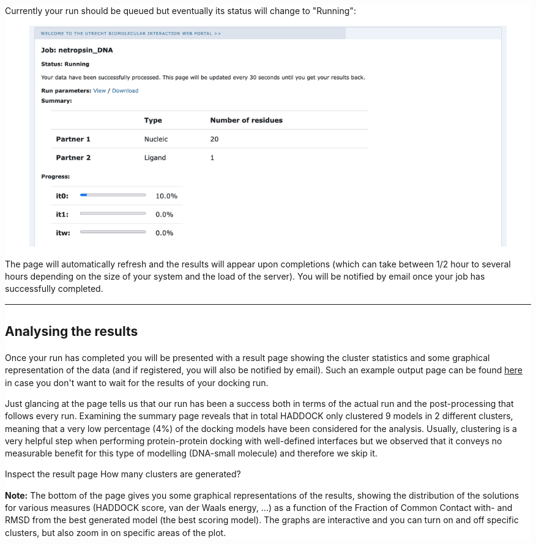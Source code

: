 Currently your run should be queued but eventually its status will change to "Running":

<figure align="center">
<img src="/education/HADDOCK24/HADDOCK24-DNA-small-molecule/running.png">
</figure>

The page will automatically refresh and the results will appear upon completions (which can take between 1/2 hour to several hours depending on the size of your system and the load of the server). You will be notified by email once your job has successfully completed.

<hr>

## Analysing the results

Once your run has completed you will be presented with a result page showing the cluster statistics and some graphical representation of the data (and if registered, you will also be notified by email). Such an example output page can be found [here](https://wenmr.science.uu.nl/haddock2.4/run/1667417750/117344-netropsin_DNA) in case you don't want to wait for the results of your docking run.

Just glancing at the page tells us that our run has been a success both in terms of the actual run and the post-processing that follows every run. Examining the summary page reveals that in total HADDOCK only clustered 9 models in 2 different clusters, meaning that a very low percentage (4%) of the docking models have been considered for the analysis.
Usually, clustering is a very helpful step when performing protein-protein docking with well-defined interfaces but we
observed that it conveys no measurable benefit for this type of modelling (DNA-small molecule) and therefore we skip it.

<a class="prompt prompt-question">Inspect the result page</a>
<a class="prompt prompt-question">How many clusters are generated?</a>

**Note:** The bottom of the page gives you some graphical representations of the results, showing the distribution of the solutions for various measures (HADDOCK score, van der Waals energy, ...) as a function of the Fraction of Common Contact with- and RMSD from the best generated model (the best scoring model). The graphs are interactive and you can turn on and off specific clusters, but also zoom in on specific areas of the plot.

